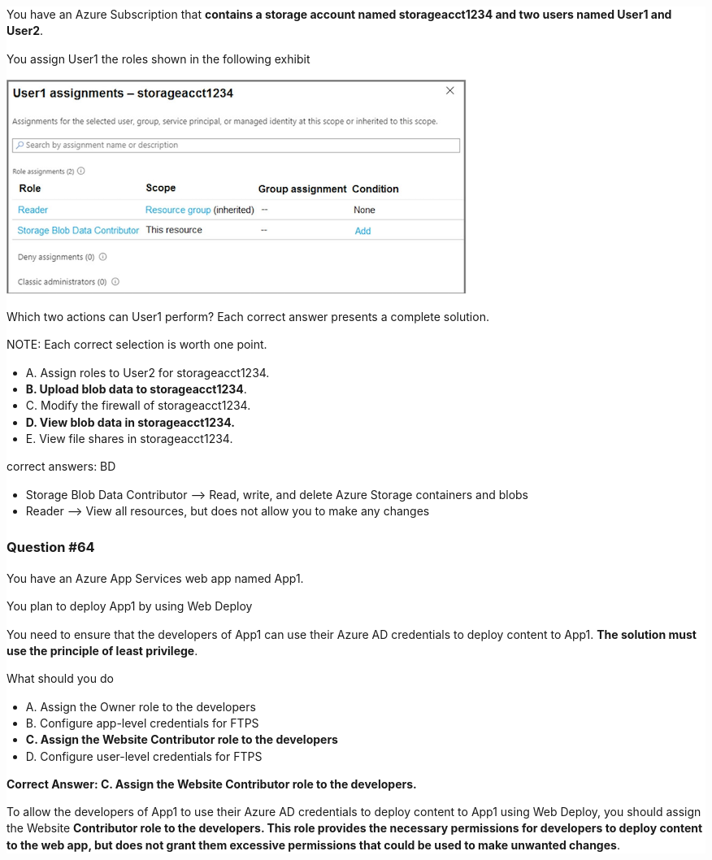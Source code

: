 You have an Azure Subscription that **contains a storage account named storageacct1234 and two users named User1 and User2**.

You assign User1 the roles shown in the following exhibit

![Alt Image Text](../images/az104_17_45.png "Body image")


Which two actions can User1 perform? Each correct answer presents a complete solution.

NOTE: Each correct selection is worth one point.


* A. Assign roles to User2 for storageacct1234.
* **B. Upload blob data to storageacct1234**.
* C. Modify the firewall of storageacct1234.
* **D. View blob data in storageacct1234.**
* E. View file shares in storageacct1234.


correct answers: BD


* Storage Blob Data Contributor --> Read, write, and delete Azure Storage containers and blobs
* Reader --> View all resources, but does not allow you to make any changes

### Question #64

You have an Azure App Services web app named App1.

You plan to deploy App1 by using Web Deploy

You need to ensure that the developers of App1 can use their Azure AD credentials to deploy content to App1. **The solution must use the principle of least privilege**.

What should you do

* A. Assign the Owner role to the developers
* B. Configure app-level credentials for FTPS
* **C. Assign the Website Contributor role to the developers**
* D. Configure user-level credentials for FTPS

**Correct Answer: C. Assign the Website Contributor role to the developers.**


To allow the developers of App1 to use their Azure AD credentials to deploy content to App1 using Web Deploy, you should assign the Website
**Contributor role to the developers. This role provides the necessary permissions for developers to deploy content to the web app, but does not
grant them excessive permissions that could be used to make unwanted changes**.

